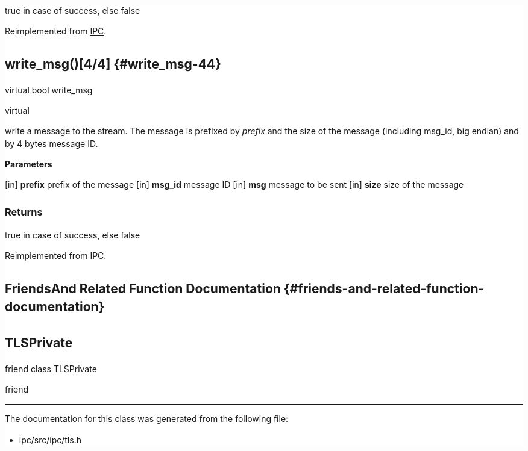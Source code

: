 true in case of success, else false

Reimplemented from <a href="classvfiipc_1_1_i_p_c.md#adf0117598edfaf3ed682337421457956">IPC</a>.

## write_msg()\[4/4\] <a href="#aa847963eee355eaa6d9054510fb66b65" id="aa847963eee355eaa6d9054510fb66b65"></a> {#write_msg-44}

<p>virtual bool write_msg</p>

virtual

write a message to the stream. The message is prefixed by *prefix* and the size of the message (including msg_id, big endian) and by 4 bytes message ID.

**Parameters**

\[in\] **prefix** prefix of the message \[in\] **msg_id** message ID \[in\] **msg** message to be sent \[in\] **size** size of the message

### Returns

true in case of success, else false

Reimplemented from <a href="classvfiipc_1_1_i_p_c.md#aa847963eee355eaa6d9054510fb66b65">IPC</a>.

## FriendsAnd Related Function Documentation {#friends-and-related-function-documentation}

## TLSPrivate <a href="#a2132c97889da5fb0343ed202cd1114ac" id="a2132c97889da5fb0343ed202cd1114ac"></a>

<p>friend class TLSPrivate</p>

friend

------------------------------------------------------------------------

The documentation for this class was generated from the following file:

- ipc/src/ipc/<a href="tls_8h_source.md">tls.h</a>
